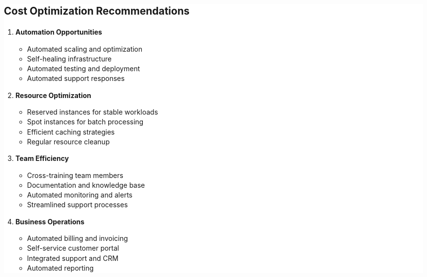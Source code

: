 
## Cost Optimization Recommendations

1. **Automation Opportunities**
   - Automated scaling and optimization
   - Self-healing infrastructure
   - Automated testing and deployment
   - Automated support responses

2. **Resource Optimization**
   - Reserved instances for stable workloads
   - Spot instances for batch processing
   - Efficient caching strategies
   - Regular resource cleanup

3. **Team Efficiency**
   - Cross-training team members
   - Documentation and knowledge base
   - Automated monitoring and alerts
   - Streamlined support processes

4. **Business Operations**
   - Automated billing and invoicing
   - Self-service customer portal
   - Integrated support and CRM
   - Automated reporting
